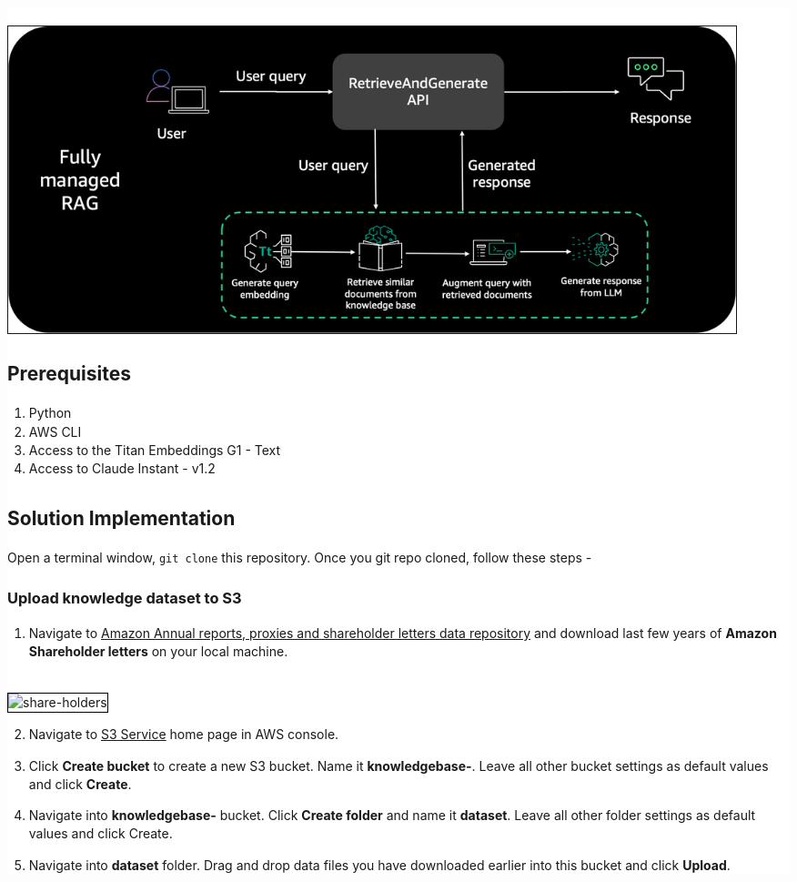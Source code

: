 
</br><img src="images/architecture_2.jpg" alt="architecture2" width="800" align="center" border="1"/></br>


## Prerequisites
1. Python
2. AWS CLI
3. Access to the Titan Embeddings G1 - Text
4. Access to Claude Instant - v1.2 


## Solution Implementation

Open a terminal window, ```git clone``` this repository. Once you git repo cloned, follow these steps -

### Upload knowledge dataset to S3

1. Navigate to [Amazon Annual reports, proxies and shareholder letters data repository](https://ir.aboutamazon.com/annual-reports-proxies-and-shareholder-letters/default.aspx) and download last few years of **Amazon Shareholder letters** on your local machine.


</br><img style="border:1px solid black;" src="images/share-holders.jpg" alt="share-holders" width="800" align="center" /></br>


2. Navigate to [S3 Service](https://s3.console.aws.amazon.com/s3/home) home page in AWS console.

3. Click **Create bucket** to create a new S3 bucket. Name it **knowledgebase-<your-account-number>**. Leave all other bucket settings as default values and click **Create**.

4. Navigate into **knowledgebase-<your-account-number>** bucket. Click **Create folder** and name it **dataset**. Leave all other folder settings as default values and click Create.

5. Navigate into **dataset** folder. Drag and drop data files you have downloaded earlier into this bucket and click **Upload**. 
